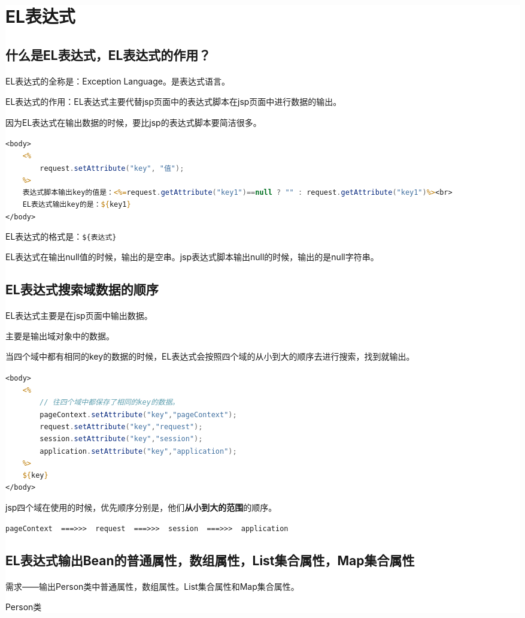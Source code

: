 # EL表达式

## 什么是EL表达式，EL表达式的作用？

EL表达式的全称是：Exception Language。是表达式语言。

EL表达式的作用：EL表达式主要代替jsp页面中的表达式脚本在jsp页面中进行数据的输出。

因为EL表达式在输出数据的时候，要比jsp的表达式脚本要简洁很多。

```jsp
<body>
    <%
        request.setAttribute("key", "值");
    %>
    表达式脚本输出key的值是：<%=request.getAttribute("key1")==null ? "" : request.getAttribute("key1")%><br>
    EL表达式输出key的是：${key1}
</body>
```

EL表达式的格式是：`${表达式}`

EL表达式在输出null值的时候，输出的是空串。jsp表达式脚本输出null的时候，输出的是null字符串。

## EL表达式搜索域数据的顺序

EL表达式主要是在jsp页面中输出数据。

主要是输出域对象中的数据。



当四个域中都有相同的key的数据的时候，EL表达式会按照四个域的从小到大的顺序去进行搜索，找到就输出。

```jsp
<body>
    <%
        // 往四个域中都保存了相同的key的数据。
        pageContext.setAttribute("key","pageContext");
        request.setAttribute("key","request");
        session.setAttribute("key","session");
        application.setAttribute("key","application");
    %>
    ${key}
</body>
```

jsp四个域在使用的时候，优先顺序分别是，他们**从小到大的范围**的顺序。

`pageContext  ===>>>  request  ===>>>  session  ===>>>  application`

## EL表达式输出Bean的普通属性，数组属性，List集合属性，Map集合属性

需求——输出Person类中普通属性，数组属性。List集合属性和Map集合属性。

Person类
